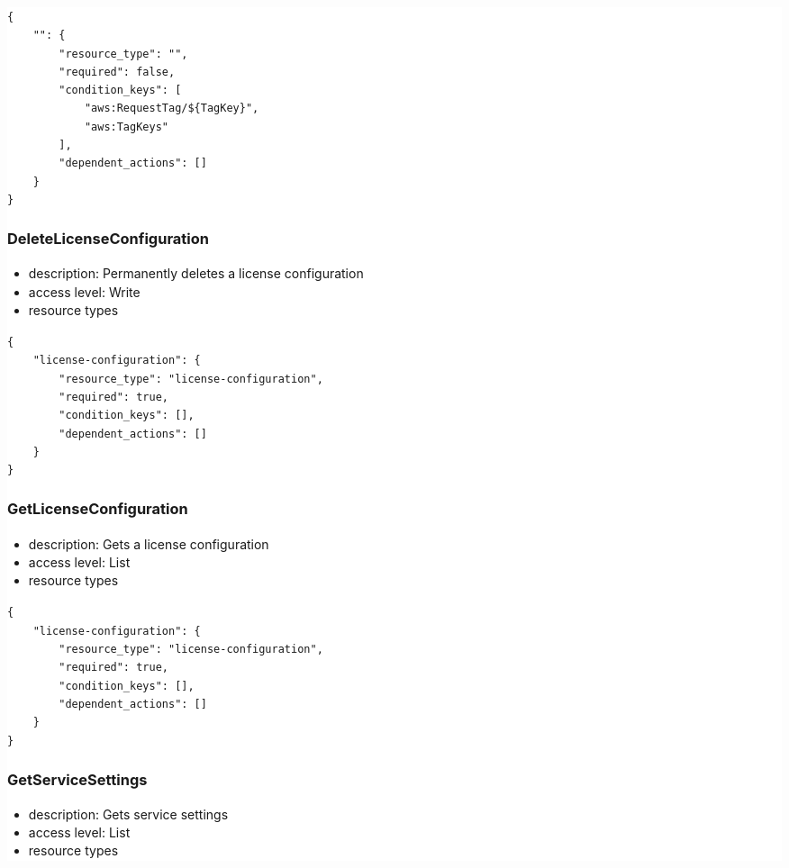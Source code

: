```
{
    "": {
        "resource_type": "",
        "required": false,
        "condition_keys": [
            "aws:RequestTag/${TagKey}",
            "aws:TagKeys"
        ],
        "dependent_actions": []
    }
}
```

### DeleteLicenseConfiguration

- description: Permanently deletes a license configuration
- access level: Write
- resource types

```
{
    "license-configuration": {
        "resource_type": "license-configuration",
        "required": true,
        "condition_keys": [],
        "dependent_actions": []
    }
}
```

### GetLicenseConfiguration

- description: Gets a license configuration
- access level: List
- resource types

```
{
    "license-configuration": {
        "resource_type": "license-configuration",
        "required": true,
        "condition_keys": [],
        "dependent_actions": []
    }
}
```

### GetServiceSettings

- description: Gets service settings
- access level: List
- resource types
